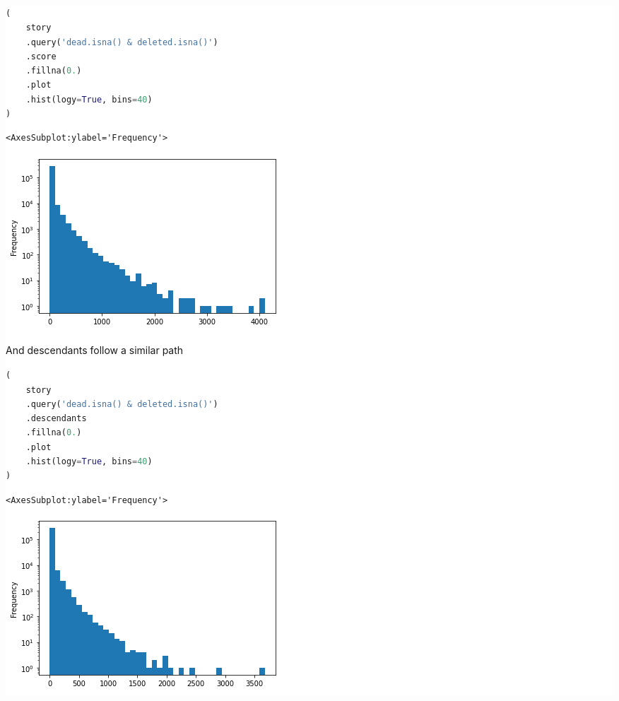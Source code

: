 ```python
(
    story
    .query('dead.isna() & deleted.isna()')
    .score
    .fillna(0.)
    .plot
    .hist(logy=True, bins=40)
)
```




    <AxesSubplot:ylabel='Frequency'>




    
![png](/post/hackernews-dataset-eda/output_42_1.png)
    


And descendants follow a similar path


```python
(
    story
    .query('dead.isna() & deleted.isna()')
    .descendants
    .fillna(0.)
    .plot
    .hist(logy=True, bins=40)
)
```




    <AxesSubplot:ylabel='Frequency'>




    
![png](/post/hackernews-dataset-eda/output_44_1.png)
    